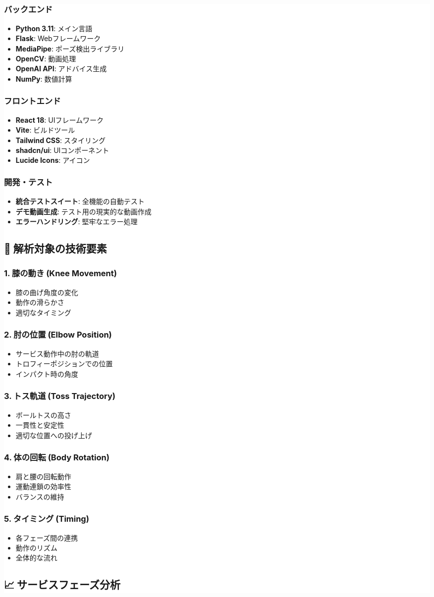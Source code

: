 ### バックエンド
- **Python 3.11**: メイン言語
- **Flask**: Webフレームワーク
- **MediaPipe**: ポーズ検出ライブラリ
- **OpenCV**: 動画処理
- **OpenAI API**: アドバイス生成
- **NumPy**: 数値計算

### フロントエンド
- **React 18**: UIフレームワーク
- **Vite**: ビルドツール
- **Tailwind CSS**: スタイリング
- **shadcn/ui**: UIコンポーネント
- **Lucide Icons**: アイコン

### 開発・テスト
- **統合テストスイート**: 全機能の自動テスト
- **デモ動画生成**: テスト用の現実的な動画作成
- **エラーハンドリング**: 堅牢なエラー処理

## 🎯 解析対象の技術要素

### 1. 膝の動き (Knee Movement)
- 膝の曲げ角度の変化
- 動作の滑らかさ
- 適切なタイミング

### 2. 肘の位置 (Elbow Position)
- サービス動作中の肘の軌道
- トロフィーポジションでの位置
- インパクト時の角度

### 3. トス軌道 (Toss Trajectory)
- ボールトスの高さ
- 一貫性と安定性
- 適切な位置への投げ上げ

### 4. 体の回転 (Body Rotation)
- 肩と腰の回転動作
- 運動連鎖の効率性
- バランスの維持

### 5. タイミング (Timing)
- 各フェーズ間の連携
- 動作のリズム
- 全体的な流れ

## 📈 サービスフェーズ分析
